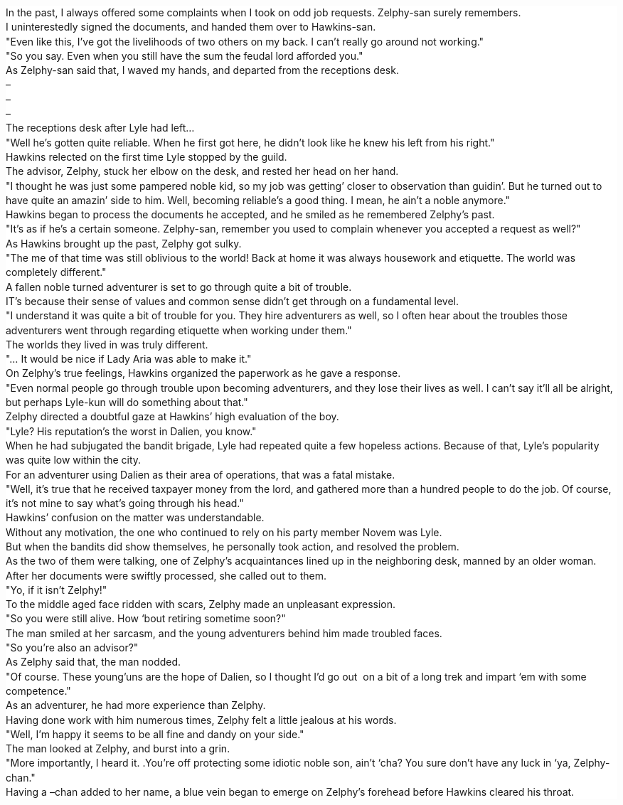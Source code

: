 In the past, I always offered some complaints when I took on odd job requests. Zelphy-san surely remembers.<br/>
I uninterestedly signed the documents, and handed them over to Hawkins-san.<br/>
"Even like this, I’ve got the livelihoods of two others on my back. I can’t really go around not working."<br/>
"So you say. Even when you still have the sum the feudal lord afforded you."<br/>
As Zelphy-san said that, I waved my hands, and departed from the receptions desk.<br/>
–<br/>
–<br/>
–<br/>
The receptions desk after Lyle had left…<br/>
"Well he’s gotten quite reliable. When he first got here, he didn’t look like he knew his left from his right."<br/>
Hawkins relected on the first time Lyle stopped by the guild.<br/>
The advisor, Zelphy, stuck her elbow on the desk, and rested her head on her hand.<br/>
"I thought he was just some pampered noble kid, so my job was getting’ closer to observation than guidin’. But he turned out to have quite an amazin’ side to him. Well, becoming reliable’s a good thing. I mean, he ain’t a noble anymore."<br/>
Hawkins began to process the documents he accepted, and he smiled as he remembered Zelphy’s past.<br/>
"It’s as if he’s a certain someone. Zelphy-san, remember you used to complain whenever you accepted a request as well?"<br/>
As Hawkins brought up the past, Zelphy got sulky.<br/>
"The me of that time was still oblivious to the world! Back at home it was always housework and etiquette. The world was completely different."<br/>
A fallen noble turned adventurer is set to go through quite a bit of trouble.<br/>
IT’s because their sense of values and common sense didn’t get through on a fundamental level.<br/>
"I understand it was quite a bit of trouble for you. They hire adventurers as well, so I often hear about the troubles those adventurers went through regarding etiquette when working under them."<br/>
The worlds they lived in was truly different.<br/>
"… It would be nice if Lady Aria was able to make it."<br/>
On Zelphy’s true feelings, Hawkins organized the paperwork as he gave a response.<br/>
"Even normal people go through trouble upon becoming adventurers, and they lose their lives as well. I can’t say it’ll all be alright, but perhaps Lyle-kun will do something about that."<br/>
Zelphy directed a doubtful gaze at Hawkins’ high evaluation of the boy.<br/>
"Lyle? His reputation’s the worst in Dalien, you know."<br/>
When he had subjugated the bandit brigade, Lyle had repeated quite a few hopeless actions. Because of that, Lyle’s popularity was quite low within the city.<br/>
For an adventurer using Dalien as their area of operations, that was a fatal mistake.<br/>
"Well, it’s true that he received taxpayer money from the lord, and gathered more than a hundred people to do the job. Of course, it’s not mine to say what’s going through his head."<br/>
Hawkins’ confusion on the matter was understandable.<br/>
Without any motivation, the one who continued to rely on his party member Novem was Lyle.<br/>
But when the bandits did show themselves, he personally took action, and resolved the problem.<br/>
As the two of them were talking, one of Zelphy’s acquaintances lined up in the neighboring desk, manned by an older woman.<br/>
After her documents were swiftly processed, she called out to them.<br/>
"Yo, if it isn’t Zelphy!"<br/>
To the middle aged face ridden with scars, Zelphy made an unpleasant expression.<br/>
"So you were still alive. How ‘bout retiring sometime soon?"<br/>
The man smiled at her sarcasm, and the young adventurers behind him made troubled faces.<br/>
"So you’re also an advisor?"<br/>
As Zelphy said that, the man nodded.<br/>
"Of course. These young’uns are the hope of Dalien, so I thought I’d go out  on a bit of a long trek and impart ‘em with some competence."<br/>
As an adventurer, he had more experience than Zelphy.<br/>
Having done work with him numerous times, Zelphy felt a little jealous at his words.<br/>
"Well, I’m happy it seems to be all fine and dandy on your side."<br/>
The man looked at Zelphy, and burst into a grin.<br/>
"More importantly, I heard it. .You’re off protecting some idiotic noble son, ain’t ‘cha? You sure don’t have any luck in ‘ya, Zelphy-chan."<br/>
Having a –chan added to her name, a blue vein began to emerge on Zelphy’s forehead before Hawkins cleared his throat.<br/>